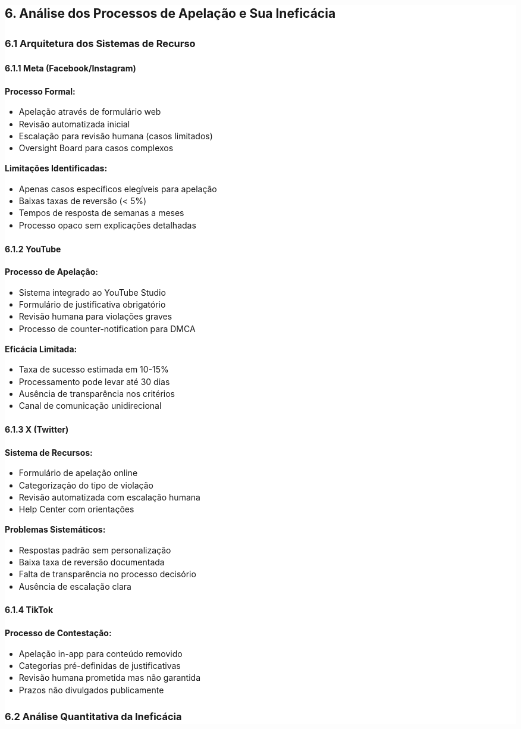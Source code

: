 ## 6. Análise dos Processos de Apelação e Sua Ineficácia

### 6.1 Arquitetura dos Sistemas de Recurso

#### 6.1.1 Meta (Facebook/Instagram)
**Processo Formal:**
- Apelação através de formulário web
- Revisão automatizada inicial
- Escalação para revisão humana (casos limitados)
- Oversight Board para casos complexos

**Limitações Identificadas:**
- Apenas casos específicos elegíveis para apelação
- Baixas taxas de reversão (< 5%)
- Tempos de resposta de semanas a meses
- Processo opaco sem explicações detalhadas

#### 6.1.2 YouTube
**Processo de Apelação:**
- Sistema integrado ao YouTube Studio
- Formulário de justificativa obrigatório
- Revisão humana para violações graves
- Processo de counter-notification para DMCA

**Eficácia Limitada:**
- Taxa de sucesso estimada em 10-15%
- Processamento pode levar até 30 dias
- Ausência de transparência nos critérios
- Canal de comunicação unidirecional

#### 6.1.3 X (Twitter)
**Sistema de Recursos:**
- Formulário de apelação online
- Categorização do tipo de violação
- Revisão automatizada com escalação humana
- Help Center com orientações

**Problemas Sistemáticos:**
- Respostas padrão sem personalização
- Baixa taxa de reversão documentada
- Falta de transparência no processo decisório
- Ausência de escalação clara

#### 6.1.4 TikTok
**Processo de Contestação:**
- Apelação in-app para conteúdo removido
- Categorias pré-definidas de justificativas
- Revisão humana prometida mas não garantida
- Prazos não divulgados publicamente

### 6.2 Análise Quantitativa da Ineficácia
